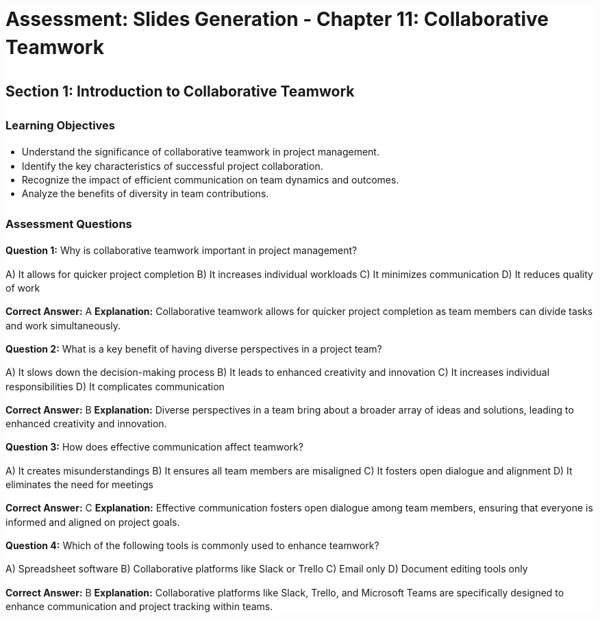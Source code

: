# Assessment: Slides Generation - Chapter 11: Collaborative Teamwork

## Section 1: Introduction to Collaborative Teamwork

### Learning Objectives
- Understand the significance of collaborative teamwork in project management.
- Identify the key characteristics of successful project collaboration.
- Recognize the impact of efficient communication on team dynamics and outcomes.
- Analyze the benefits of diversity in team contributions.

### Assessment Questions

**Question 1:** Why is collaborative teamwork important in project management?

  A) It allows for quicker project completion
  B) It increases individual workloads
  C) It minimizes communication
  D) It reduces quality of work

**Correct Answer:** A
**Explanation:** Collaborative teamwork allows for quicker project completion as team members can divide tasks and work simultaneously.

**Question 2:** What is a key benefit of having diverse perspectives in a project team?

  A) It slows down the decision-making process
  B) It leads to enhanced creativity and innovation
  C) It increases individual responsibilities
  D) It complicates communication

**Correct Answer:** B
**Explanation:** Diverse perspectives in a team bring about a broader array of ideas and solutions, leading to enhanced creativity and innovation.

**Question 3:** How does effective communication affect teamwork?

  A) It creates misunderstandings
  B) It ensures all team members are misaligned
  C) It fosters open dialogue and alignment
  D) It eliminates the need for meetings

**Correct Answer:** C
**Explanation:** Effective communication fosters open dialogue among team members, ensuring that everyone is informed and aligned on project goals.

**Question 4:** Which of the following tools is commonly used to enhance teamwork?

  A) Spreadsheet software
  B) Collaborative platforms like Slack or Trello
  C) Email only
  D) Document editing tools only

**Correct Answer:** B
**Explanation:** Collaborative platforms like Slack, Trello, and Microsoft Teams are specifically designed to enhance communication and project tracking within teams.
